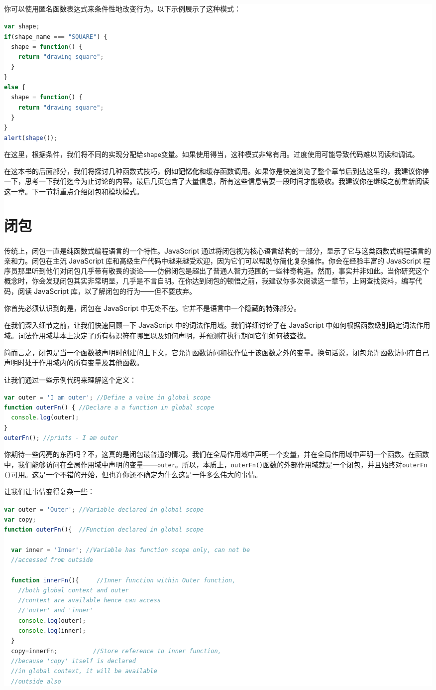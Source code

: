 你可以使用匿名函数表达式来条件性地改变行为。以下示例展示了这种模式：

```js
var shape;
if(shape_name === "SQUARE") {
  shape = function() {
    return "drawing square";
  }
}
else {
  shape = function() {
    return "drawing square";
  }
}
alert(shape());
```

在这里，根据条件，我们将不同的实现分配给`shape`变量。如果使用得当，这种模式非常有用。过度使用可能导致代码难以阅读和调试。

在这本书的后面部分，我们将探讨几种函数式技巧，例如**记忆化**和缓存函数调用。如果你是快速浏览了整个章节后到达这里的，我建议你停一下，思考一下我们迄今为止讨论的内容。最后几页包含了大量信息，所有这些信息需要一段时间才能吸收。我建议你在继续之前重新阅读这一章。下一节将重点介绍闭包和模块模式。

# 闭包

传统上，闭包一直是纯函数式编程语言的一个特性。JavaScript 通过将闭包视为核心语言结构的一部分，显示了它与这类函数式编程语言的亲和力。闭包在主流 JavaScript 库和高级生产代码中越来越受欢迎，因为它们可以帮助你简化复杂操作。你会在经验丰富的 JavaScript 程序员那里听到他们对闭包几乎带有敬畏的谈论——仿佛闭包是超出了普通人智力范围的一些神奇构造。然而，事实并非如此。当你研究这个概念时，你会发现闭包其实非常明显，几乎是不言自明。在你达到闭包的顿悟之前，我建议你多次阅读这一章节，上网查找资料，编写代码，阅读 JavaScript 库，以了解闭包的行为——但不要放弃。

你首先必须认识到的是，闭包在 JavaScript 中无处不在。它并不是语言中一个隐藏的特殊部分。

在我们深入细节之前，让我们快速回顾一下 JavaScript 中的词法作用域。我们详细讨论了在 JavaScript 中如何根据函数级别确定词法作用域。词法作用域基本上决定了所有标识符在哪里以及如何声明，并预测在执行期间它们如何被查找。

简而言之，闭包是当一个函数被声明时创建的上下文，它允许函数访问和操作位于该函数之外的变量。换句话说，闭包允许函数访问在自己声明时处于作用域内的所有变量及其他函数。

让我们通过一些示例代码来理解这个定义：

```js
var outer = 'I am outer'; //Define a value in global scope
function outerFn() { //Declare a a function in global scope
  console.log(outer);
}
outerFn(); //prints - I am outer
```

你期待一些闪亮的东西吗？不，这真的是闭包最普通的情况。我们在全局作用域中声明一个变量，并在全局作用域中声明一个函数。在函数中，我们能够访问在全局作用域中声明的变量——`outer`。所以，本质上，`outerFn()`函数的外部作用域就是一个闭包，并且始终对`outerFn()`可用。这是一个不错的开始，但也许你还不确定为什么这是一件多么伟大的事情。

让我们让事情变得复杂一些：

```js
var outer = 'Outer'; //Variable declared in global scope
var copy;
function outerFn(){  //Function declared in global scope

  var inner = 'Inner'; //Variable has function scope only, can not be
  //accessed from outside 

  function innerFn(){     //Inner function within Outer function, 
    //both global context and outer
    //context are available hence can access 
    //'outer' and 'inner'
    console.log(outer);
    console.log(inner);
  }
  copy=innerFn;          //Store reference to inner function, 
  //because 'copy' itself is declared
  //in global context, it will be available 
  //outside also
```